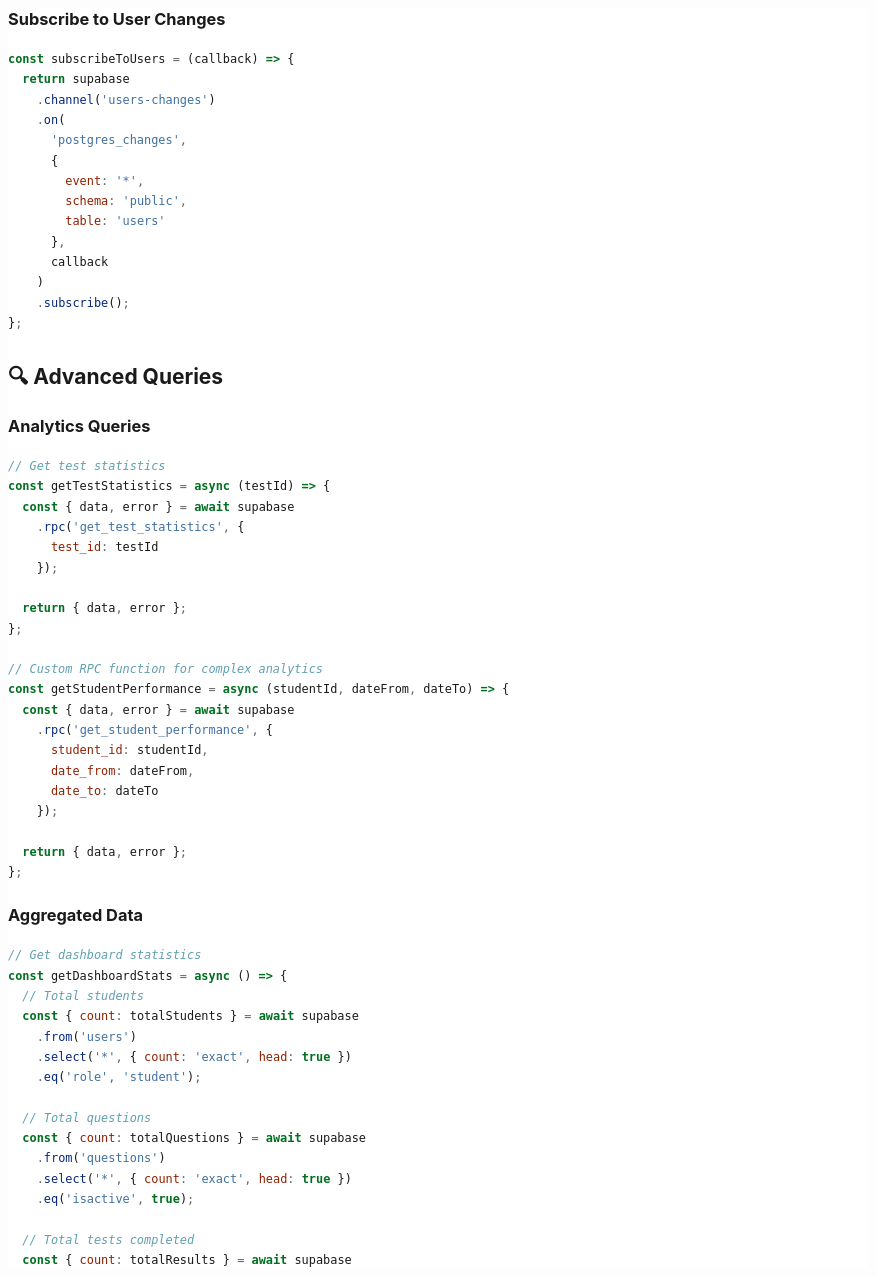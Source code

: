### Subscribe to User Changes
```javascript
const subscribeToUsers = (callback) => {
  return supabase
    .channel('users-changes')
    .on(
      'postgres_changes',
      {
        event: '*',
        schema: 'public',
        table: 'users'
      },
      callback
    )
    .subscribe();
};
```

## 🔍 Advanced Queries

### Analytics Queries
```javascript
// Get test statistics
const getTestStatistics = async (testId) => {
  const { data, error } = await supabase
    .rpc('get_test_statistics', {
      test_id: testId
    });

  return { data, error };
};

// Custom RPC function for complex analytics
const getStudentPerformance = async (studentId, dateFrom, dateTo) => {
  const { data, error } = await supabase
    .rpc('get_student_performance', {
      student_id: studentId,
      date_from: dateFrom,
      date_to: dateTo
    });

  return { data, error };
};
```

### Aggregated Data
```javascript
// Get dashboard statistics
const getDashboardStats = async () => {
  // Total students
  const { count: totalStudents } = await supabase
    .from('users')
    .select('*', { count: 'exact', head: true })
    .eq('role', 'student');

  // Total questions
  const { count: totalQuestions } = await supabase
    .from('questions')
    .select('*', { count: 'exact', head: true })
    .eq('isactive', true);

  // Total tests completed
  const { count: totalResults } = await supabase
```